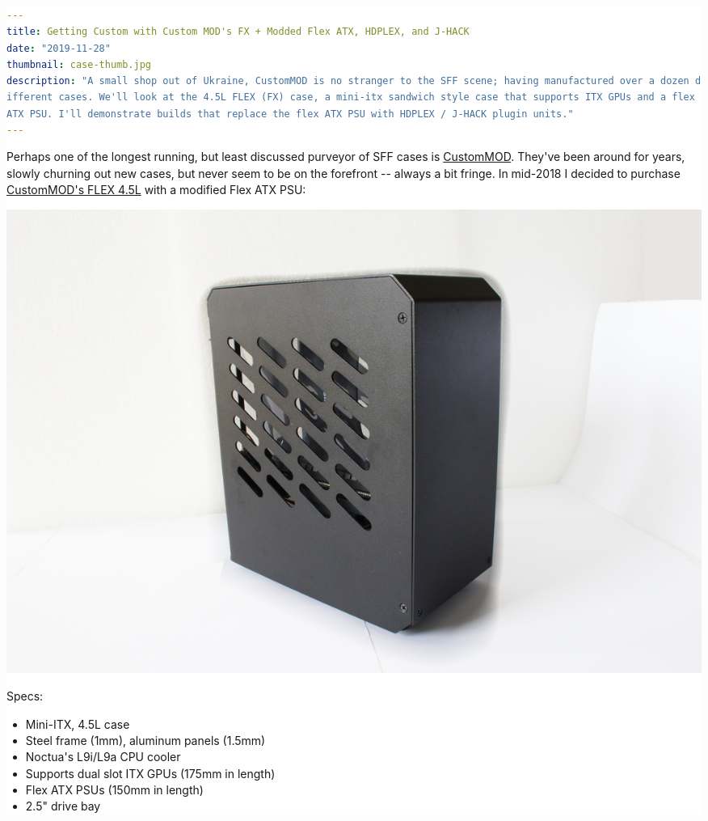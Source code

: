 ```yaml
---
title: Getting Custom with Custom MOD's FX + Modded Flex ATX, HDPLEX, and J-HACK
date: "2019-11-28"
thumbnail: case-thumb.jpg
description: "A small shop out of Ukraine, CustomMOD is no stranger to the SFF scene; having manufactured over a dozen different cases. We'll look at the 4.5L FLEX (FX) case, a mini-itx sandwich style case that supports ITX GPUs and a flex ATX PSU. I'll demonstrate builds that replace the flex ATX PSU with HDPLEX / J-HACK plugin units."
---
```


Perhaps one of the longest running, but least discussed purveyor of SFF cases is [CustomMOD](https://www.custmod.com/?lang=en). They've been around for years, slowly churning out new cases, but never seem to be on the forefront -- always a bit fringe. In mid-2018 I decided to purchase [CustomMOD's FLEX 4.5L](https://smallformfactor.net/forum/threads/custom_mod-cases-fx-mini.1771/) with a modified Flex ATX PSU:

![case-front2](./case-front2.jpg "Custom Mod's FLEX / FX Case Front")

Specs:

- Mini-ITX, 4.5L case
- Steel frame (1mm), aluminum panels (1.5mm) 
- Noctua's L9i/L9a CPU cooler
- Supports dual slot ITX GPUs (175mm in length)
- Flex ATX PSUs (150mm in length)
- 2.5" drive bay

